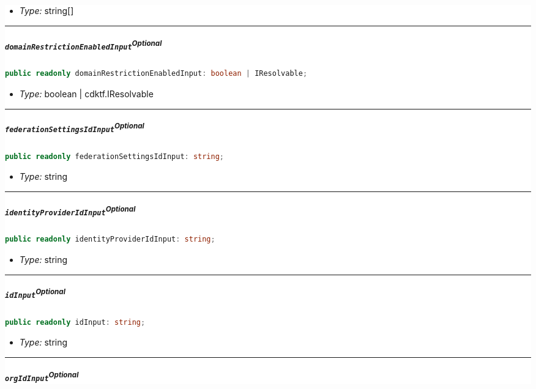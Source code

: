 - *Type:* string[]

---

##### `domainRestrictionEnabledInput`<sup>Optional</sup> <a name="domainRestrictionEnabledInput" id="@cdktf/provider-mongodbatlas.federatedSettingsOrgConfig.FederatedSettingsOrgConfig.property.domainRestrictionEnabledInput"></a>

```typescript
public readonly domainRestrictionEnabledInput: boolean | IResolvable;
```

- *Type:* boolean | cdktf.IResolvable

---

##### `federationSettingsIdInput`<sup>Optional</sup> <a name="federationSettingsIdInput" id="@cdktf/provider-mongodbatlas.federatedSettingsOrgConfig.FederatedSettingsOrgConfig.property.federationSettingsIdInput"></a>

```typescript
public readonly federationSettingsIdInput: string;
```

- *Type:* string

---

##### `identityProviderIdInput`<sup>Optional</sup> <a name="identityProviderIdInput" id="@cdktf/provider-mongodbatlas.federatedSettingsOrgConfig.FederatedSettingsOrgConfig.property.identityProviderIdInput"></a>

```typescript
public readonly identityProviderIdInput: string;
```

- *Type:* string

---

##### `idInput`<sup>Optional</sup> <a name="idInput" id="@cdktf/provider-mongodbatlas.federatedSettingsOrgConfig.FederatedSettingsOrgConfig.property.idInput"></a>

```typescript
public readonly idInput: string;
```

- *Type:* string

---

##### `orgIdInput`<sup>Optional</sup> <a name="orgIdInput" id="@cdktf/provider-mongodbatlas.federatedSettingsOrgConfig.FederatedSettingsOrgConfig.property.orgIdInput"></a>
